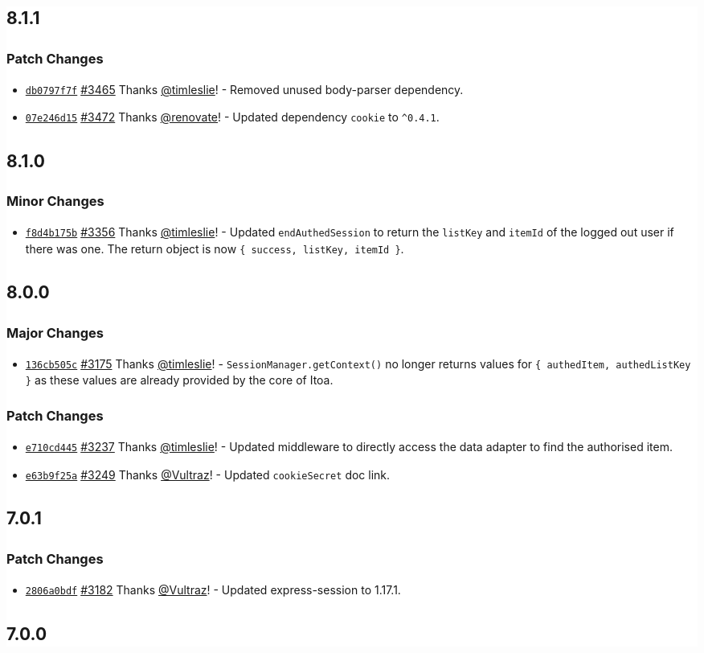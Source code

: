 ## 8.1.1

### Patch Changes

- [`db0797f7f`](https://github.com/itoa-vn/itoacommit/db0797f7f442c2c42cc941633930de527c722f48) [#3465](https://github.com/itoa-vn/itoapull/3465) Thanks [@timleslie](https://github.com/timleslie)! - Removed unused body-parser dependency.

* [`07e246d15`](https://github.com/itoa-vn/itoacommit/07e246d15586dede7fa9a04bcc13020c8c5c3a25) [#3472](https://github.com/itoa-vn/itoapull/3472) Thanks [@renovate](https://github.com/apps/renovate)! - Updated dependency `cookie` to `^0.4.1`.

## 8.1.0

### Minor Changes

- [`f8d4b175b`](https://github.com/itoa-vn/itoacommit/f8d4b175bbc29962569acb24b34c29c44b61791f) [#3356](https://github.com/itoa-vn/itoapull/3356) Thanks [@timleslie](https://github.com/timleslie)! - Updated `endAuthedSession` to return the `listKey` and `itemId` of the logged out user if there was one. The return object is now `{ success, listKey, itemId }`.

## 8.0.0

### Major Changes

- [`136cb505c`](https://github.com/itoa-vn/itoacommit/136cb505ce11931de7fc470debe438e335588781) [#3175](https://github.com/itoa-vn/itoapull/3175) Thanks [@timleslie](https://github.com/timleslie)! - `SessionManager.getContext()` no longer returns values for `{ authedItem, authedListKey }` as these values are already provided by the core of Itoa.

### Patch Changes

- [`e710cd445`](https://github.com/itoa-vn/itoacommit/e710cd445bfb71317ca38622cc3795da61d13dff) [#3237](https://github.com/itoa-vn/itoapull/3237) Thanks [@timleslie](https://github.com/timleslie)! - Updated middleware to directly access the data adapter to find the authorised item.

* [`e63b9f25a`](https://github.com/itoa-vn/itoacommit/e63b9f25adb64cecf0f65c6f97fe30c95e483996) [#3249](https://github.com/itoa-vn/itoapull/3249) Thanks [@Vultraz](https://github.com/Vultraz)! - Updated `cookieSecret` doc link.

## 7.0.1

### Patch Changes

- [`2806a0bdf`](https://github.com/itoa-vn/itoacommit/2806a0bdfd65429e7c44ed070983f121d6934955) [#3182](https://github.com/itoa-vn/itoapull/3182) Thanks [@Vultraz](https://github.com/Vultraz)! - Updated express-session to 1.17.1.

## 7.0.0
